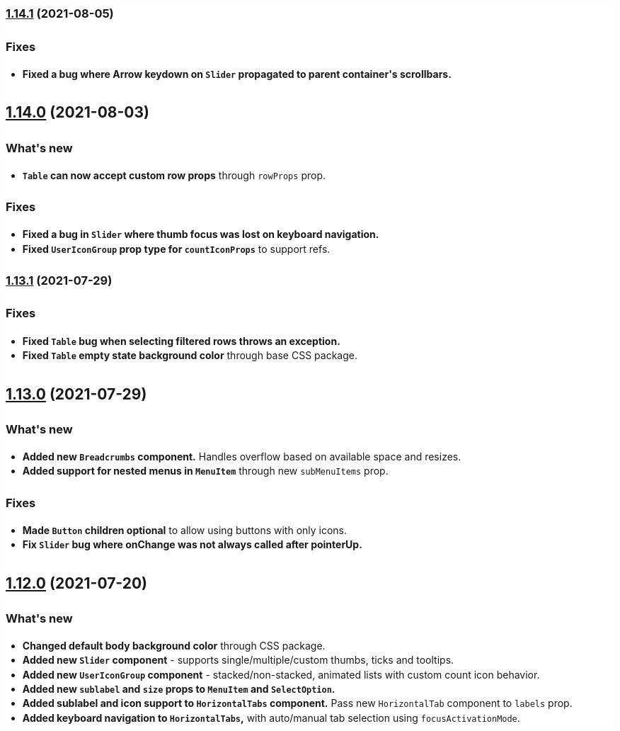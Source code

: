 ### [1.14.1] (2021-08-05)

### Fixes

- **Fixed a bug where Arrow keydown on `Slider` propagated to parent container's scrollbars.**

## [1.14.0] (2021-08-03)

### What's new

- **`Table` can now accept custom row props** through `rowProps` prop.

### Fixes

- **Fixed a bug in `Slider` where thumb focus was lost on keyboard navigation.**
- **Fixed `UserIconGroup` prop type for `countIconProps`** to support refs.

### [1.13.1] (2021-07-29)

### Fixes

- **Fixed `Table` bug when selecting filtered rows throws an exception.**
- **Fixed `Table` empty state background color** through base CSS package.

## [1.13.0] (2021-07-29)

### What's new

- **Added new `Breadcrumbs` component.** Handles overflow based on available space and resizes.
- **Added support for nested menus in `MenuItem`** through new `subMenuItems` prop.

### Fixes

- **Made `Button` children optional** to allow using buttons with only icons.
- **Fix `Slider` bug where onChange was not always called after pointerUp.**

## [1.12.0] (2021-07-20)

### What's new

- **Changed default body background color** through CSS package.
- **Added new `Slider` component** - supports single/multiple/custom thumbs, ticks and tooltips.
- **Added new `UserIconGroup` component** - stacked/non-stacked, animated lists with custom count icon behavior.
- **Added new `sublabel` and `size` props to `MenuItem` and `SelectOption`.**
- **Added sublabel and icon support to `HorizontalTabs` component.** Pass new `HorizontalTab` component to `labels` prop.
- **Added keyboard navigation to `HorizontalTabs`,** with auto/manual tab selection using `focusActivationMode`.


[1.16.0]: https://github.com/iTwin/iTwinUI-react/compare/v1.15.0...v1.16.0
[1.15.0]: https://github.com/iTwin/iTwinUI-react/compare/v1.14.1...v1.15.0
[1.14.1]: https://github.com/iTwin/iTwinUI-react/compare/v1.14.0...v1.14.1
[1.14.0]: https://github.com/iTwin/iTwinUI-react/compare/v1.13.1...v1.14.0
[1.13.1]: https://github.com/iTwin/iTwinUI-react/compare/v1.13.0...v1.13.1
[1.13.0]: https://github.com/iTwin/iTwinUI-react/compare/v1.12.0...v1.13.0
[1.12.0]: https://github.com/iTwin/iTwinUI-react/compare/v1.11.0...v1.12.0
[1.11.0]: https://github.com/iTwin/iTwinUI-react/compare/v1.10.0...v1.11.0
[1.10.0]: https://github.com/iTwin/iTwinUI-react/compare/v1.9.0...v1.10.0
[1.9.0]: https://github.com/iTwin/iTwinUI-react/compare/v1.8.1...v1.9.0
[1.8.1]: https://github.com/iTwin/iTwinUI-react/compare/v1.8.0...v1.8.1
[1.8.0]: https://github.com/iTwin/iTwinUI-react/compare/v1.7.2...v1.8.0
[1.7.2]: https://github.com/iTwin/iTwinUI-react/compare/v1.7.1...v1.7.2
[1.7.1]: https://github.com/iTwin/iTwinUI-react/compare/v1.7.0...v1.7.1
[1.7.0]: https://github.com/iTwin/iTwinUI-react/compare/v1.6.1...v1.7.0
[1.6.1]: https://github.com/iTwin/iTwinUI-react/compare/v1.6.0...v1.6.1
[1.6.0]: https://github.com/iTwin/iTwinUI-react/compare/v1.5.0...v1.6.0
[1.5.0]: https://github.com/iTwin/iTwinUI-react/compare/v1.4.1...v1.5.0
[1.4.1]: https://github.com/iTwin/iTwinUI-react/compare/v1.4.0...v1.4.1
[1.4.0]: https://github.com/iTwin/iTwinUI-react/compare/v1.3.0...v1.4.0
[1.3.0]: https://github.com/iTwin/iTwinUI-react/compare/v1.2.0...v1.3.0
[1.2.0]: https://github.com/iTwin/iTwinUI-react/compare/v1.1.0...v1.2.0
[1.1.0]: https://github.com/iTwin/iTwinUI-react/compare/v1.0.0...v1.1.0